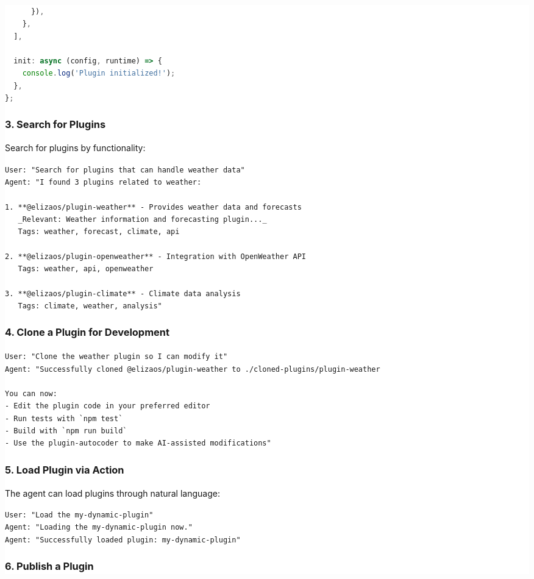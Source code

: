 ```typescript
      }),
    },
  ],

  init: async (config, runtime) => {
    console.log('Plugin initialized!');
  },
};
```

### 3. Search for Plugins

Search for plugins by functionality:

```
User: "Search for plugins that can handle weather data"
Agent: "I found 3 plugins related to weather:

1. **@elizaos/plugin-weather** - Provides weather data and forecasts
   _Relevant: Weather information and forecasting plugin..._
   Tags: weather, forecast, climate, api

2. **@elizaos/plugin-openweather** - Integration with OpenWeather API
   Tags: weather, api, openweather

3. **@elizaos/plugin-climate** - Climate data analysis
   Tags: climate, weather, analysis"
```

### 4. Clone a Plugin for Development

```
User: "Clone the weather plugin so I can modify it"
Agent: "Successfully cloned @elizaos/plugin-weather to ./cloned-plugins/plugin-weather

You can now:
- Edit the plugin code in your preferred editor
- Run tests with `npm test`
- Build with `npm run build`
- Use the plugin-autocoder to make AI-assisted modifications"
```

### 5. Load Plugin via Action

The agent can load plugins through natural language:

```
User: "Load the my-dynamic-plugin"
Agent: "Loading the my-dynamic-plugin now."
Agent: "Successfully loaded plugin: my-dynamic-plugin"
```

### 6. Publish a Plugin
